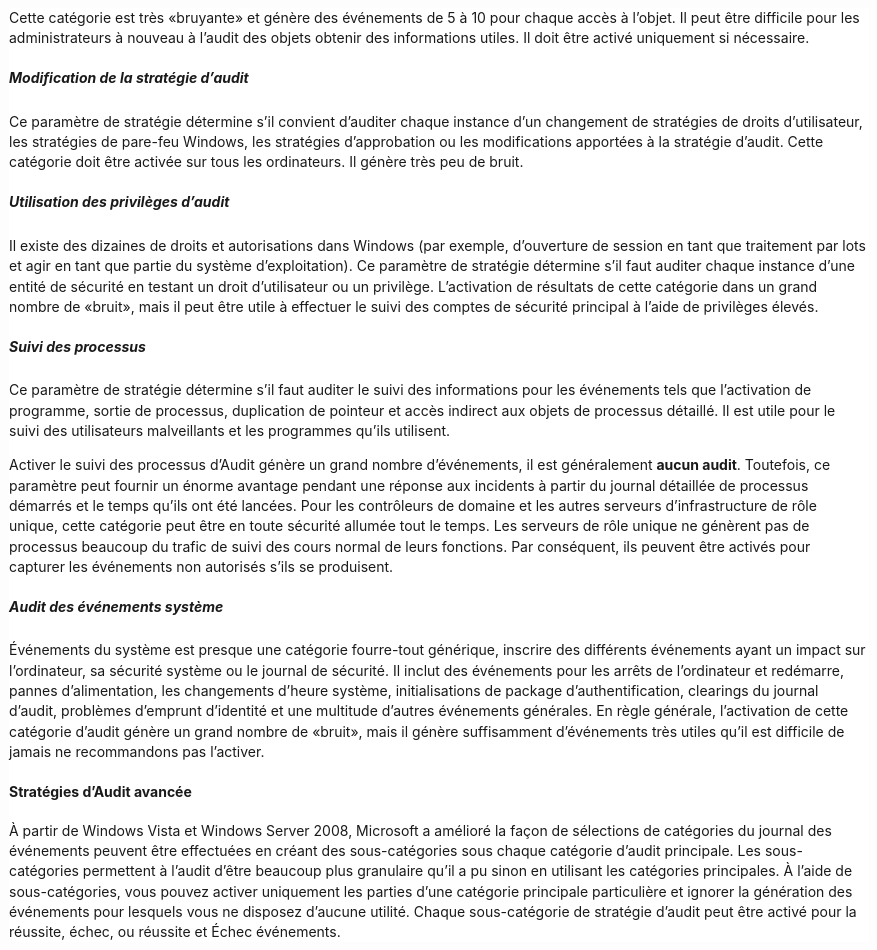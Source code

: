 Cette catégorie est très «bruyante» et génère des événements de 5 à 10 pour chaque accès à l’objet. Il peut être difficile pour les administrateurs à nouveau à l’audit des objets obtenir des informations utiles. Il doit être activé uniquement si nécessaire.  
  
##### <a name="auditing-policy-change"></a>Modification de la stratégie d’audit  
Ce paramètre de stratégie détermine s’il convient d’auditer chaque instance d’un changement de stratégies de droits d’utilisateur, les stratégies de pare-feu Windows, les stratégies d’approbation ou les modifications apportées à la stratégie d’audit. Cette catégorie doit être activée sur tous les ordinateurs. Il génère très peu de bruit.  
  
##### <a name="audit-privilege-use"></a>Utilisation des privilèges d’audit  

Il existe des dizaines de droits et autorisations dans Windows (par exemple, d’ouverture de session en tant que traitement par lots et agir en tant que partie du système d’exploitation). Ce paramètre de stratégie détermine s’il faut auditer chaque instance d’une entité de sécurité en testant un droit d’utilisateur ou un privilège. L’activation de résultats de cette catégorie dans un grand nombre de «bruit», mais il peut être utile à effectuer le suivi des comptes de sécurité principal à l’aide de privilèges élevés.  
  
##### <a name="audit-process-tracking"></a>Suivi des processus  
Ce paramètre de stratégie détermine s’il faut auditer le suivi des informations pour les événements tels que l’activation de programme, sortie de processus, duplication de pointeur et accès indirect aux objets de processus détaillé. Il est utile pour le suivi des utilisateurs malveillants et les programmes qu’ils utilisent.  
  
Activer le suivi des processus d’Audit génère un grand nombre d’événements, il est généralement **aucun audit**. Toutefois, ce paramètre peut fournir un énorme avantage pendant une réponse aux incidents à partir du journal détaillée de processus démarrés et le temps qu’ils ont été lancées. Pour les contrôleurs de domaine et les autres serveurs d’infrastructure de rôle unique, cette catégorie peut être en toute sécurité allumée tout le temps. Les serveurs de rôle unique ne génèrent pas de processus beaucoup du trafic de suivi des cours normal de leurs fonctions. Par conséquent, ils peuvent être activés pour capturer les événements non autorisés s’ils se produisent.  
  
##### <a name="system-events-audit"></a>Audit des événements système  

Événements du système est presque une catégorie fourre-tout générique, inscrire des différents événements ayant un impact sur l’ordinateur, sa sécurité système ou le journal de sécurité. Il inclut des événements pour les arrêts de l’ordinateur et redémarre, pannes d’alimentation, les changements d’heure système, initialisations de package d’authentification, clearings du journal d’audit, problèmes d’emprunt d’identité et une multitude d’autres événements générales. En règle générale, l’activation de cette catégorie d’audit génère un grand nombre de «bruit», mais il génère suffisamment d’événements très utiles qu’il est difficile de jamais ne recommandons pas l’activer.  
  
#### <a name="advanced-audit-policies"></a>Stratégies d’Audit avancée  
À partir de Windows Vista et Windows Server 2008, Microsoft a amélioré la façon de sélections de catégories du journal des événements peuvent être effectuées en créant des sous-catégories sous chaque catégorie d’audit principale. Les sous-catégories permettent à l’audit d’être beaucoup plus granulaire qu’il a pu sinon en utilisant les catégories principales. À l’aide de sous-catégories, vous pouvez activer uniquement les parties d’une catégorie principale particulière et ignorer la génération des événements pour lesquels vous ne disposez d’aucune utilité. Chaque sous-catégorie de stratégie d’audit peut être activé pour la réussite, échec, ou réussite et Échec événements.  
  